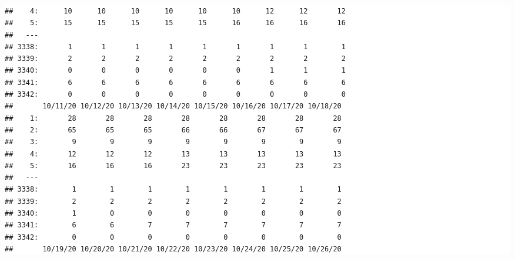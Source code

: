     ##    4:      10      10      10      10      10      10      12      12       12
    ##    5:      15      15      15      15      15      16      16      16       16
    ##   ---                                                                         
    ## 3338:       1       1       1       1       1       1       1       1        1
    ## 3339:       2       2       2       2       2       2       2       2        2
    ## 3340:       0       0       0       0       0       0       1       1        1
    ## 3341:       6       6       6       6       6       6       6       6        6
    ## 3342:       0       0       0       0       0       0       0       0        0
    ##       10/11/20 10/12/20 10/13/20 10/14/20 10/15/20 10/16/20 10/17/20 10/18/20
    ##    1:       28       28       28       28       28       28       28       28
    ##    2:       65       65       65       66       66       67       67       67
    ##    3:        9        9        9        9        9        9        9        9
    ##    4:       12       12       12       13       13       13       13       13
    ##    5:       16       16       16       23       23       23       23       23
    ##   ---                                                                        
    ## 3338:        1        1        1        1        1        1        1        1
    ## 3339:        2        2        2        2        2        2        2        2
    ## 3340:        1        0        0        0        0        0        0        0
    ## 3341:        6        6        7        7        7        7        7        7
    ## 3342:        0        0        0        0        0        0        0        0
    ##       10/19/20 10/20/20 10/21/20 10/22/20 10/23/20 10/24/20 10/25/20 10/26/20